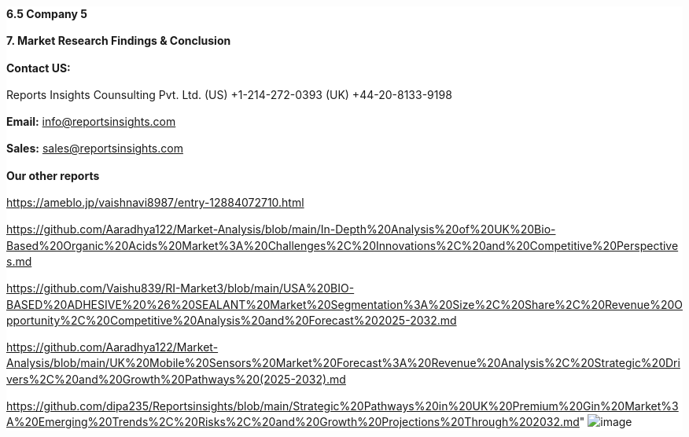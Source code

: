 <strong>6.5 Company 5</strong>

<strong>7. Market Research Findings &amp; Conclusion</strong>

<strong>Contact US:</strong>

Reports Insights Counsulting Pvt. Ltd.
(US) +1-214-272-0393
(UK) +44-20-8133-9198
<p class=""""><b>Email:</b> <a href=mailto:info@reportsinsights.com>info@reportsinsights.com</a></p>
<p class=""""><b>Sales:</b> <a href=mailto:sales@reportsinsights.com>sales@reportsinsights.com</a></p>

<strong>Our other reports</strong>

<a href=https://ameblo.jp/vaishnavi8987/entry-12884072710.html>https://ameblo.jp/vaishnavi8987/entry-12884072710.html</a>

<a href=https://github.com/Aaradhya122/Market-Analysis/blob/main/In-Depth%20Analysis%20of%20UK%20Bio-Based%20Organic%20Acids%20Market%3A%20Challenges%2C%20Innovations%2C%20and%20Competitive%20Perspectives.md>https://github.com/Aaradhya122/Market-Analysis/blob/main/In-Depth%20Analysis%20of%20UK%20Bio-Based%20Organic%20Acids%20Market%3A%20Challenges%2C%20Innovations%2C%20and%20Competitive%20Perspectives.md</a>

<a href=https://github.com/Vaishu839/RI-Market3/blob/main/USA%20BIO-BASED%20ADHESIVE%20%26%20SEALANT%20Market%20Segmentation%3A%20Size%2C%20Share%2C%20Revenue%20Opportunity%2C%20Competitive%20Analysis%20and%20Forecast%202025-2032.md>https://github.com/Vaishu839/RI-Market3/blob/main/USA%20BIO-BASED%20ADHESIVE%20%26%20SEALANT%20Market%20Segmentation%3A%20Size%2C%20Share%2C%20Revenue%20Opportunity%2C%20Competitive%20Analysis%20and%20Forecast%202025-2032.md</a>

<a href=https://github.com/Aaradhya122/Market-Analysis/blob/main/UK%20Mobile%20Sensors%20Market%20Forecast%3A%20Revenue%20Analysis%2C%20Strategic%20Drivers%2C%20and%20Growth%20Pathways%20(2025-2032).md>https://github.com/Aaradhya122/Market-Analysis/blob/main/UK%20Mobile%20Sensors%20Market%20Forecast%3A%20Revenue%20Analysis%2C%20Strategic%20Drivers%2C%20and%20Growth%20Pathways%20(2025-2032).md</a>

<a href=https://github.com/dipa235/Reportsinsights/blob/main/Strategic%20Pathways%20in%20UK%20Premium%20Gin%20Market%3A%20Emerging%20Trends%2C%20Risks%2C%20and%20Growth%20Projections%20Through%202032.md>https://github.com/dipa235/Reportsinsights/blob/main/Strategic%20Pathways%20in%20UK%20Premium%20Gin%20Market%3A%20Emerging%20Trends%2C%20Risks%2C%20and%20Growth%20Projections%20Through%202032.md</a>"
![image](https://github.com/user-attachments/assets/6c0b6c5d-e194-4142-9ed6-f6affd420952)
